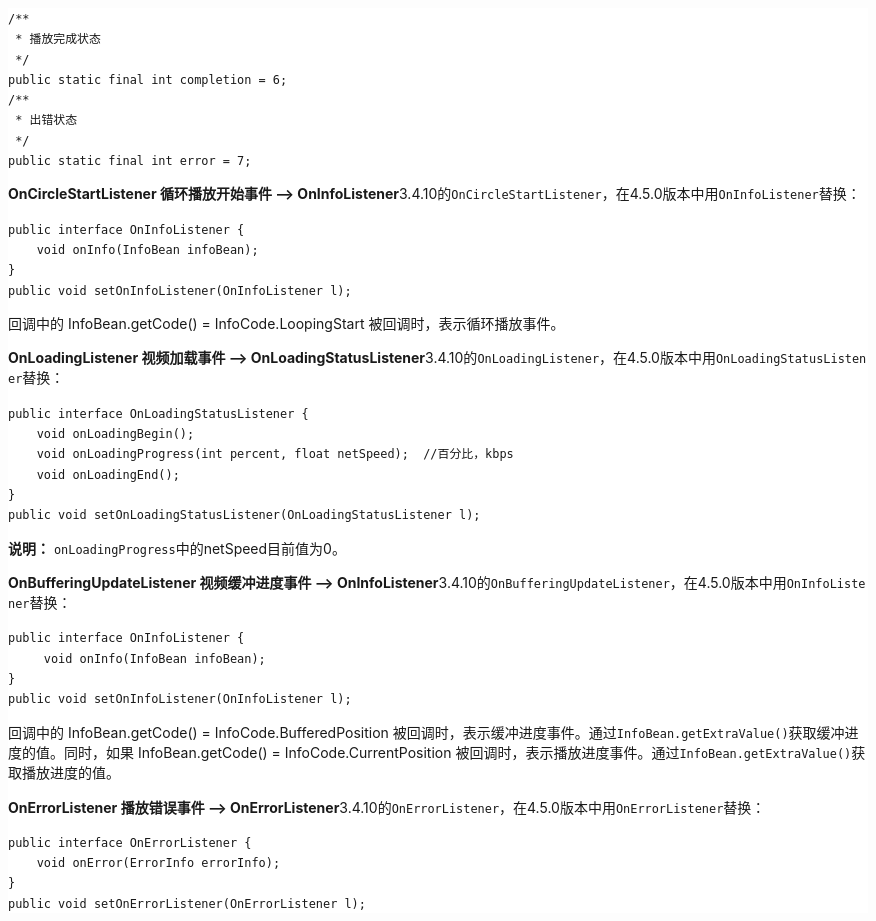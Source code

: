 ```
/**
 * 播放完成状态
 */
public static final int completion = 6;
/**
 * 出错状态
 */
public static final int error = 7;
```

**OnCircleStartListener 循环播放开始事件 —\> OnInfoListener**3.4.10的`OnCircleStartListener`，在4.5.0版本中用`OnInfoListener`替换：

```
public interface OnInfoListener {
    void onInfo(InfoBean infoBean);
}
public void setOnInfoListener(OnInfoListener l);
```

回调中的 InfoBean.getCode\(\) = InfoCode.LoopingStart 被回调时，表示循环播放事件。

**OnLoadingListener 视频加载事件 —\> OnLoadingStatusListener**3.4.10的`OnLoadingListener`，在4.5.0版本中用`OnLoadingStatusListener`替换：

```
public interface OnLoadingStatusListener {
    void onLoadingBegin();
    void onLoadingProgress(int percent, float netSpeed);  //百分比，kbps
    void onLoadingEnd();
}
public void setOnLoadingStatusListener(OnLoadingStatusListener l);
```

**说明：** `onLoadingProgress`中的netSpeed目前值为0。

**OnBufferingUpdateListener 视频缓冲进度事件 —\> OnInfoListener**3.4.10的`OnBufferingUpdateListener`，在4.5.0版本中用`OnInfoListener`替换：

```
public interface OnInfoListener {
     void onInfo(InfoBean infoBean);
}
public void setOnInfoListener(OnInfoListener l);
```

回调中的 InfoBean.getCode\(\) = InfoCode.BufferedPosition 被回调时，表示缓冲进度事件。通过`InfoBean.getExtraValue()`获取缓冲进度的值。同时，如果 InfoBean.getCode\(\) = InfoCode.CurrentPosition 被回调时，表示播放进度事件。通过`InfoBean.getExtraValue()`获取播放进度的值。

**OnErrorListener 播放错误事件 —\> OnErrorListener**3.4.10的`OnErrorListener`，在4.5.0版本中用`OnErrorListener`替换：

```
public interface OnErrorListener {
    void onError(ErrorInfo errorInfo);
}
public void setOnErrorListener(OnErrorListener l);
```
